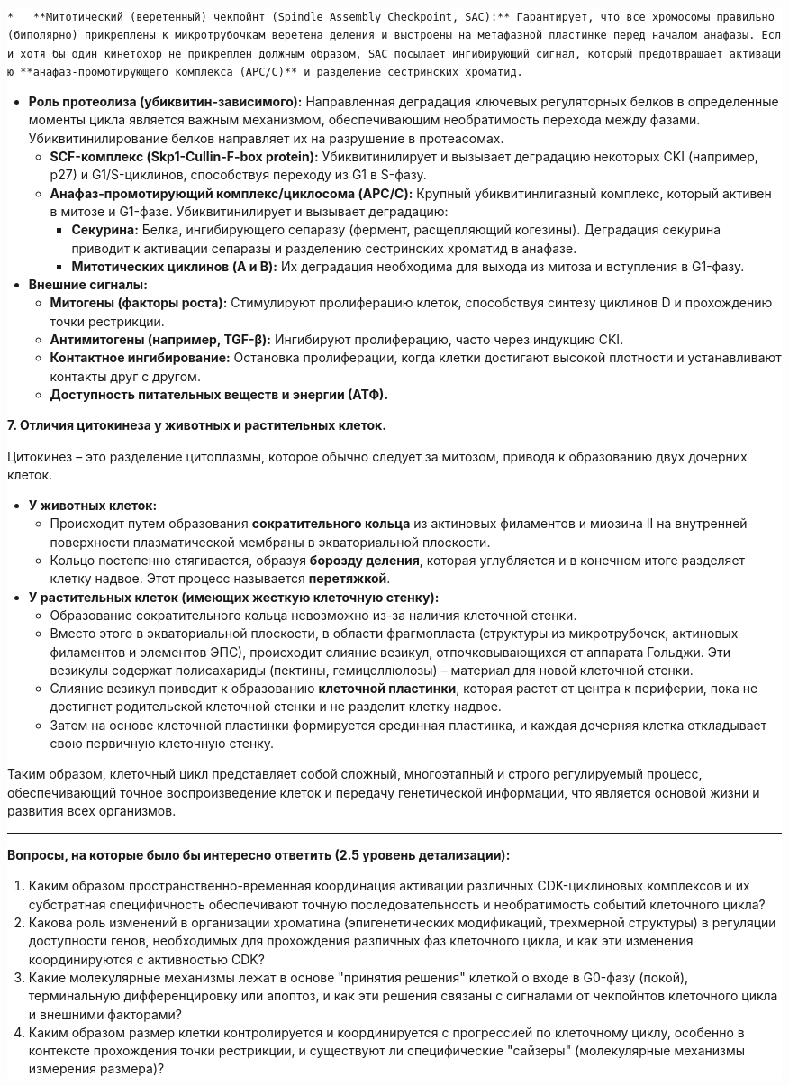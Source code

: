     *   **Митотический (веретенный) чекпойнт (Spindle Assembly Checkpoint, SAC):** Гарантирует, что все хромосомы правильно (биполярно) прикреплены к микротрубочкам веретена деления и выстроены на метафазной пластинке перед началом анафазы. Если хотя бы один кинетохор не прикреплен должным образом, SAC посылает ингибирующий сигнал, который предотвращает активацию **анафаз-промотирующего комплекса (APC/C)** и разделение сестринских хроматид.
*   **Роль протеолиза (убиквитин-зависимого):** Направленная деградация ключевых регуляторных белков в определенные моменты цикла является важным механизмом, обеспечивающим необратимость перехода между фазами. Убиквитинилирование белков направляет их на разрушение в протеасомах.
    *   **SCF-комплекс (Skp1-Cullin-F-box protein):** Убиквитинилирует и вызывает деградацию некоторых CKI (например, p27) и G1/S-циклинов, способствуя переходу из G1 в S-фазу.
    *   **Анафаз-промотирующий комплекс/циклосома (APC/C):** Крупный убиквитинлигазный комплекс, который активен в митозе и G1-фазе. Убиквитинилирует и вызывает деградацию:
        *   **Секурина:** Белка, ингибирующего сепаразу (фермент, расщепляющий когезины). Деградация секурина приводит к активации сепаразы и разделению сестринских хроматид в анафазе.
        *   **Митотических циклинов (A и B):** Их деградация необходима для выхода из митоза и вступления в G1-фазу.
*   **Внешние сигналы:**
    *   **Митогены (факторы роста):** Стимулируют пролиферацию клеток, способствуя синтезу циклинов D и прохождению точки рестрикции.
    *   **Антимитогены (например, TGF-β):** Ингибируют пролиферацию, часто через индукцию CKI.
    *   **Контактное ингибирование:** Остановка пролиферации, когда клетки достигают высокой плотности и устанавливают контакты друг с другом.
    *   **Доступность питательных веществ и энергии (АТФ).**

**7. Отличия цитокинеза у животных и растительных клеток.**

Цитокинез – это разделение цитоплазмы, которое обычно следует за митозом, приводя к образованию двух дочерних клеток.
*   **У животных клеток:**
    *   Происходит путем образования **сократительного кольца** из актиновых филаментов и миозина II на внутренней поверхности плазматической мембраны в экваториальной плоскости.
    *   Кольцо постепенно стягивается, образуя **борозду деления**, которая углубляется и в конечном итоге разделяет клетку надвое. Этот процесс называется **перетяжкой**.
*   **У растительных клеток (имеющих жесткую клеточную стенку):**
    *   Образование сократительного кольца невозможно из-за наличия клеточной стенки.
    *   Вместо этого в экваториальной плоскости, в области фрагмопласта (структуры из микротрубочек, актиновых филаментов и элементов ЭПС), происходит слияние везикул, отпочковывающихся от аппарата Гольджи. Эти везикулы содержат полисахариды (пектины, гемицеллюлозы) – материал для новой клеточной стенки.
    *   Слияние везикул приводит к образованию **клеточной пластинки**, которая растет от центра к периферии, пока не достигнет родительской клеточной стенки и не разделит клетку надвое.
    *   Затем на основе клеточной пластинки формируется срединная пластинка, и каждая дочерняя клетка откладывает свою первичную клеточную стенку.

Таким образом, клеточный цикл представляет собой сложный, многоэтапный и строго регулируемый процесс, обеспечивающий точное воспроизведение клеток и передачу генетической информации, что является основой жизни и развития всех организмов.

---

**Вопросы, на которые было бы интересно ответить (2.5 уровень детализации):**

1.  Каким образом пространственно-временная координация активации различных CDK-циклиновых комплексов и их субстратная специфичность обеспечивают точную последовательность и необратимость событий клеточного цикла?
2.  Какова роль изменений в организации хроматина (эпигенетических модификаций, трехмерной структуры) в регуляции доступности генов, необходимых для прохождения различных фаз клеточного цикла, и как эти изменения координируются с активностью CDK?
3.  Какие молекулярные механизмы лежат в основе "принятия решения" клеткой о входе в G0-фазу (покой), терминальную дифференцировку или апоптоз, и как эти решения связаны с сигналами от чекпойнтов клеточного цикла и внешними факторами?
4.  Каким образом размер клетки контролируется и координируется с прогрессией по клеточному циклу, особенно в контексте прохождения точки рестрикции, и существуют ли специфические "сайзеры" (молекулярные механизмы измерения размера)?